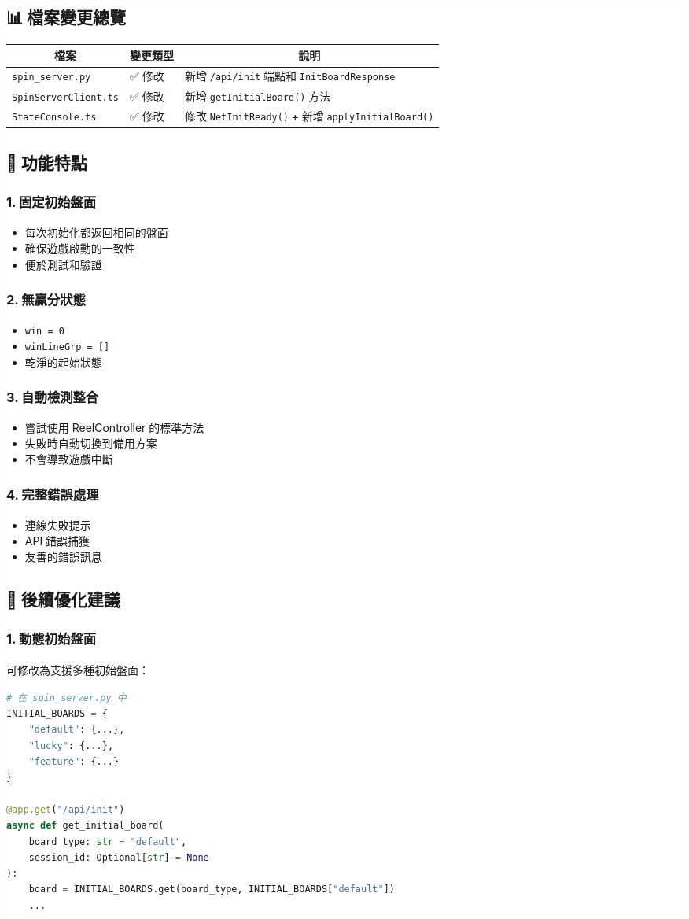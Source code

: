 ## 📊 檔案變更總覽

| 檔案 | 變更類型 | 說明 |
|------|----------|------|
| `spin_server.py` | ✅ 修改 | 新增 `/api/init` 端點和 `InitBoardResponse` |
| `SpinServerClient.ts` | ✅ 修改 | 新增 `getInitialBoard()` 方法 |
| `StateConsole.ts` | ✅ 修改 | 修改 `NetInitReady()` + 新增 `applyInitialBoard()` |

## 🎯 功能特點

### 1. **固定初始盤面**
- 每次初始化都返回相同的盤面
- 確保遊戲啟動的一致性
- 便於測試和驗證

### 2. **無贏分狀態**
- `win = 0`
- `winLineGrp = []`
- 乾淨的起始狀態

### 3. **自動檢測整合**
- 嘗試使用 ReelController 的標準方法
- 失敗時自動切換到備用方案
- 不會導致遊戲中斷

### 4. **完整錯誤處理**
- 連線失敗提示
- API 錯誤捕獲
- 友善的錯誤訊息

## 🔧 後續優化建議

### 1. **動態初始盤面**
可修改為支援多種初始盤面：
```python
# 在 spin_server.py 中
INITIAL_BOARDS = {
    "default": {...},
    "lucky": {...},
    "feature": {...}
}

@app.get("/api/init")
async def get_initial_board(
    board_type: str = "default",
    session_id: Optional[str] = None
):
    board = INITIAL_BOARDS.get(board_type, INITIAL_BOARDS["default"])
    ...
```
